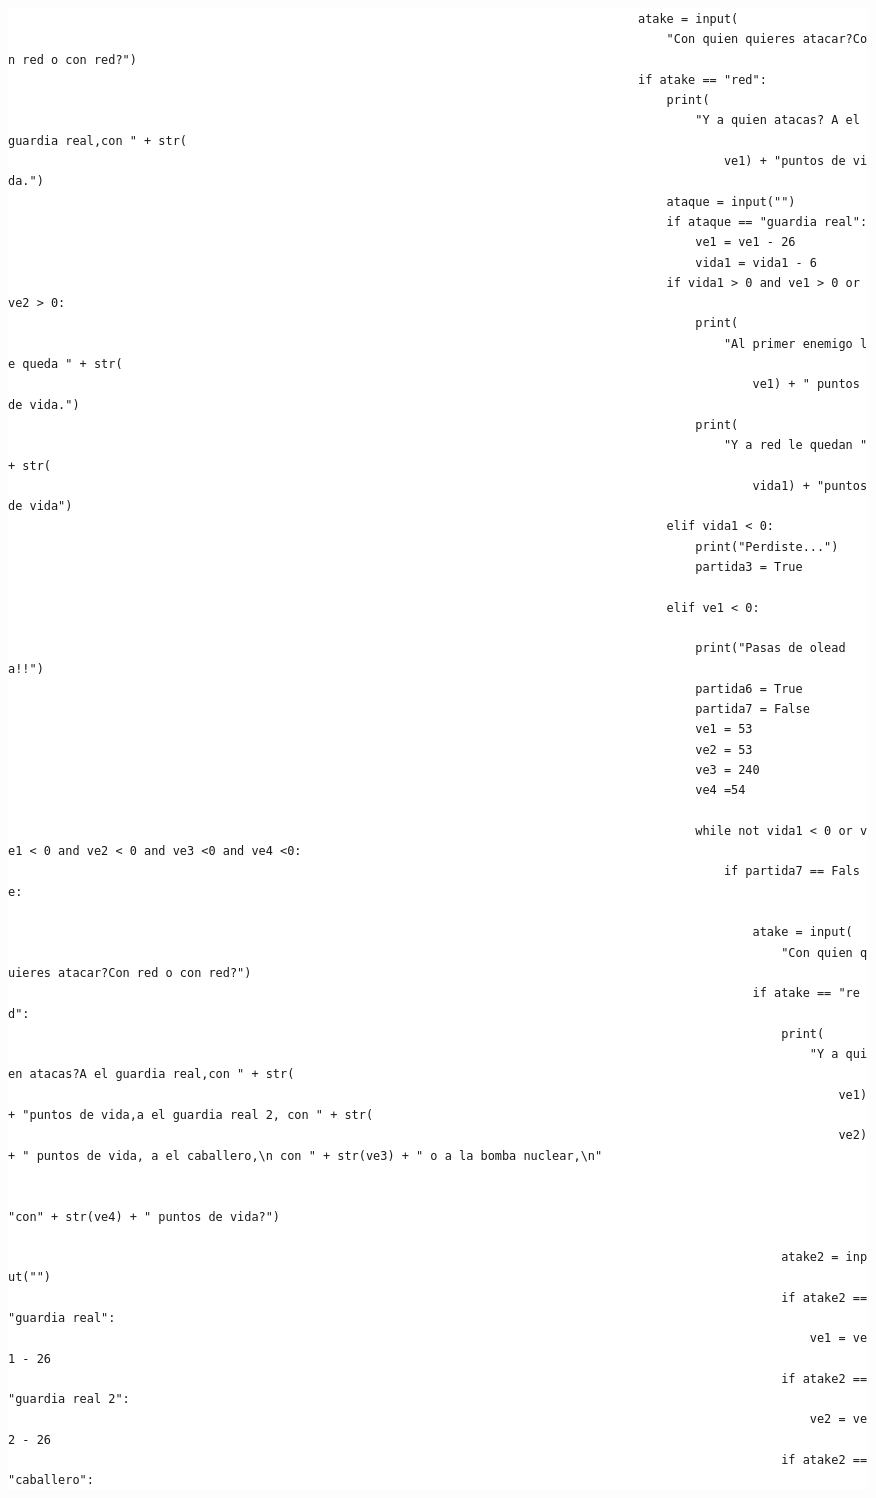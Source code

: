                                                                                             atake = input(
                                                                                                "Con quien quieres atacar?Con red o con red?")
                                                                                            if atake == "red":
                                                                                                print(
                                                                                                    "Y a quien atacas? A el guardia real,con " + str(
                                                                                                        ve1) + "puntos de vida.")
                                                                                                ataque = input("")
                                                                                                if ataque == "guardia real":
                                                                                                    ve1 = ve1 - 26
                                                                                                    vida1 = vida1 - 6
                                                                                                if vida1 > 0 and ve1 > 0 or ve2 > 0:
                                                                                                    print(
                                                                                                        "Al primer enemigo le queda " + str(
                                                                                                            ve1) + " puntos de vida.")
                                                                                                    print(
                                                                                                        "Y a red le quedan " + str(
                                                                                                            vida1) + "puntos de vida")
                                                                                                elif vida1 < 0:
                                                                                                    print("Perdiste...")
                                                                                                    partida3 = True

                                                                                                elif ve1 < 0:

                                                                                                    print("Pasas de oleada!!")
                                                                                                    partida6 = True
                                                                                                    partida7 = False
                                                                                                    ve1 = 53
                                                                                                    ve2 = 53
                                                                                                    ve3 = 240
                                                                                                    ve4 =54

                                                                                                    while not vida1 < 0 or ve1 < 0 and ve2 < 0 and ve3 <0 and ve4 <0:
                                                                                                        if partida7 == False:

                                                                                                            atake = input(
                                                                                                                "Con quien quieres atacar?Con red o con red?")
                                                                                                            if atake == "red":
                                                                                                                print(
                                                                                                                    "Y a quien atacas?A el guardia real,con " + str(
                                                                                                                        ve1) + "puntos de vida,a el guardia real 2, con " + str(
                                                                                                                        ve2) + " puntos de vida, a el caballero,\n con " + str(ve3) + " o a la bomba nuclear,\n"
                                                                                                                                                                                      
                                                                                                                                                                                      "con" + str(ve4) + " puntos de vida?")

                                                                                                                atake2 = input("")
                                                                                                                if atake2 == "guardia real":
                                                                                                                    ve1 = ve1 - 26
                                                                                                                if atake2 == "guardia real 2":
                                                                                                                    ve2 = ve2 - 26
                                                                                                                if atake2 == "caballero":